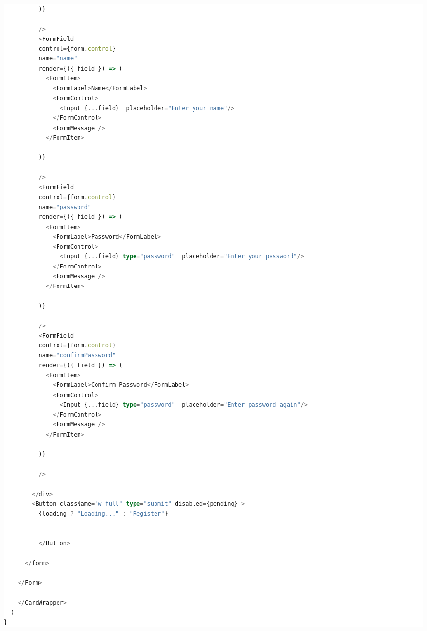 ```typescript
          )}
          
          />
          <FormField
          control={form.control}
          name="name"
          render={({ field }) => (
            <FormItem>
              <FormLabel>Name</FormLabel>
              <FormControl>
                <Input {...field}  placeholder="Enter your name"/>
              </FormControl>
              <FormMessage />
            </FormItem>
            
          )}
          
          />
          <FormField
          control={form.control}
          name="password"
          render={({ field }) => (
            <FormItem>
              <FormLabel>Password</FormLabel>
              <FormControl>
                <Input {...field} type="password"  placeholder="Enter your password"/>
              </FormControl>
              <FormMessage />
            </FormItem>
            
          )}
          
          />
          <FormField
          control={form.control}
          name="confirmPassword"
          render={({ field }) => (
            <FormItem>
              <FormLabel>Confirm Password</FormLabel>
              <FormControl>
                <Input {...field} type="password"  placeholder="Enter password again"/>
              </FormControl>
              <FormMessage />
            </FormItem>
            
          )}
          
          />

        </div>
        <Button className="w-full" type="submit" disabled={pending} >
          {loading ? "Loading..." : "Register"}
          
          
          </Button>
      
      </form>

    </Form>

    </CardWrapper>
  )
}
```